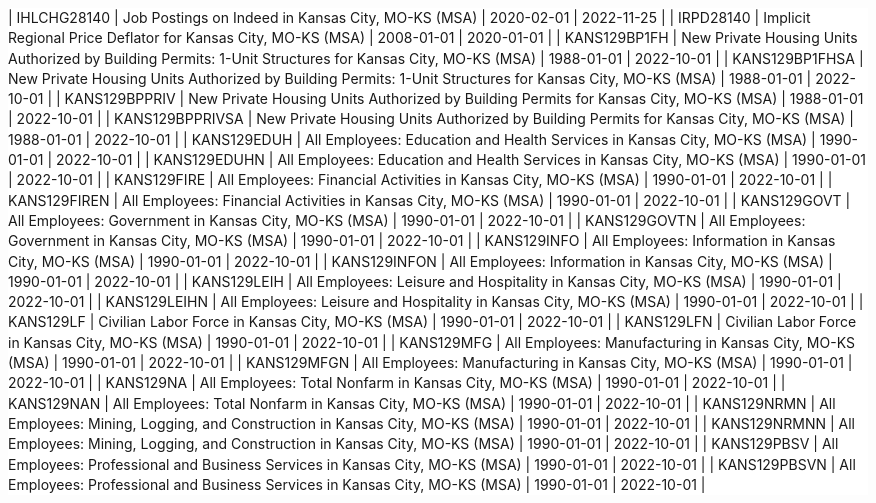 | IHLCHG28140               | Job Postings on Indeed in Kansas City, MO-KS (MSA)                                                                                                      | 2020-02-01          | 2022-11-25        |
| IRPD28140                 | Implicit Regional Price Deflator for Kansas City, MO-KS (MSA)                                                                                           | 2008-01-01          | 2020-01-01        |
| KANS129BP1FH              | New Private Housing Units Authorized by Building Permits: 1-Unit Structures for Kansas City, MO-KS (MSA)                                                | 1988-01-01          | 2022-10-01        |
| KANS129BP1FHSA            | New Private Housing Units Authorized by Building Permits: 1-Unit Structures for Kansas City, MO-KS (MSA)                                                | 1988-01-01          | 2022-10-01        |
| KANS129BPPRIV             | New Private Housing Units Authorized by Building Permits for Kansas City, MO-KS (MSA)                                                                   | 1988-01-01          | 2022-10-01        |
| KANS129BPPRIVSA           | New Private Housing Units Authorized by Building Permits for Kansas City, MO-KS (MSA)                                                                   | 1988-01-01          | 2022-10-01        |
| KANS129EDUH               | All Employees: Education and Health Services in Kansas City, MO-KS (MSA)                                                                                | 1990-01-01          | 2022-10-01        |
| KANS129EDUHN              | All Employees: Education and Health Services in Kansas City, MO-KS (MSA)                                                                                | 1990-01-01          | 2022-10-01        |
| KANS129FIRE               | All Employees: Financial Activities in Kansas City, MO-KS (MSA)                                                                                         | 1990-01-01          | 2022-10-01        |
| KANS129FIREN              | All Employees: Financial Activities in Kansas City, MO-KS (MSA)                                                                                         | 1990-01-01          | 2022-10-01        |
| KANS129GOVT               | All Employees: Government in Kansas City, MO-KS (MSA)                                                                                                   | 1990-01-01          | 2022-10-01        |
| KANS129GOVTN              | All Employees: Government in Kansas City, MO-KS (MSA)                                                                                                   | 1990-01-01          | 2022-10-01        |
| KANS129INFO               | All Employees: Information in Kansas City, MO-KS (MSA)                                                                                                  | 1990-01-01          | 2022-10-01        |
| KANS129INFON              | All Employees: Information in Kansas City, MO-KS (MSA)                                                                                                  | 1990-01-01          | 2022-10-01        |
| KANS129LEIH               | All Employees: Leisure and Hospitality in Kansas City, MO-KS (MSA)                                                                                      | 1990-01-01          | 2022-10-01        |
| KANS129LEIHN              | All Employees: Leisure and Hospitality in Kansas City, MO-KS (MSA)                                                                                      | 1990-01-01          | 2022-10-01        |
| KANS129LF                 | Civilian Labor Force in Kansas City, MO-KS (MSA)                                                                                                        | 1990-01-01          | 2022-10-01        |
| KANS129LFN                | Civilian Labor Force in Kansas City, MO-KS (MSA)                                                                                                        | 1990-01-01          | 2022-10-01        |
| KANS129MFG                | All Employees: Manufacturing in Kansas City, MO-KS (MSA)                                                                                                | 1990-01-01          | 2022-10-01        |
| KANS129MFGN               | All Employees: Manufacturing in Kansas City, MO-KS (MSA)                                                                                                | 1990-01-01          | 2022-10-01        |
| KANS129NA                 | All Employees: Total Nonfarm in Kansas City, MO-KS (MSA)                                                                                                | 1990-01-01          | 2022-10-01        |
| KANS129NAN                | All Employees: Total Nonfarm in Kansas City, MO-KS (MSA)                                                                                                | 1990-01-01          | 2022-10-01        |
| KANS129NRMN               | All Employees: Mining, Logging, and Construction in Kansas City, MO-KS (MSA)                                                                            | 1990-01-01          | 2022-10-01        |
| KANS129NRMNN              | All Employees: Mining, Logging, and Construction in Kansas City, MO-KS (MSA)                                                                            | 1990-01-01          | 2022-10-01        |
| KANS129PBSV               | All Employees: Professional and Business Services in Kansas City, MO-KS (MSA)                                                                           | 1990-01-01          | 2022-10-01        |
| KANS129PBSVN              | All Employees: Professional and Business Services in Kansas City, MO-KS (MSA)                                                                           | 1990-01-01          | 2022-10-01        |